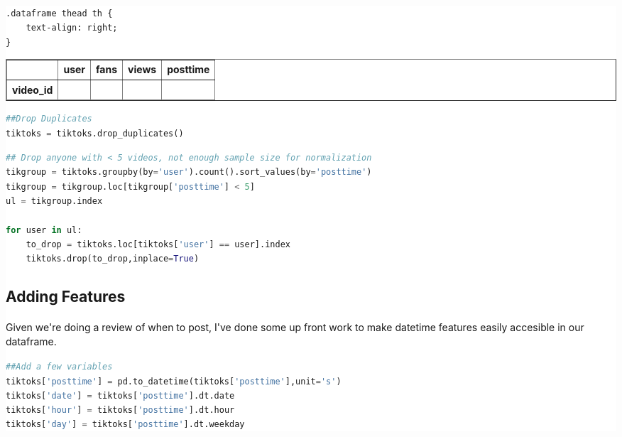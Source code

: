     .dataframe thead th {
        text-align: right;
    }
</style>
<table border="1" class="dataframe">
  <thead>
    <tr style="text-align: right;">
      <th></th>
      <th>user</th>
      <th>fans</th>
      <th>views</th>
      <th>posttime</th>
    </tr>
    <tr>
      <th>video_id</th>
      <th></th>
      <th></th>
      <th></th>
      <th></th>
    </tr>
  </thead>
  <tbody>
  </tbody>
</table>
</div>




```python
##Drop Duplicates
tiktoks = tiktoks.drop_duplicates()
```


```python
## Drop anyone with < 5 videos, not enough sample size for normalization
tikgroup = tiktoks.groupby(by='user').count().sort_values(by='posttime')
tikgroup = tikgroup.loc[tikgroup['posttime'] < 5]
ul = tikgroup.index

for user in ul:
    to_drop = tiktoks.loc[tiktoks['user'] == user].index
    tiktoks.drop(to_drop,inplace=True)
```

## Adding Features
Given we're doing a review of when to post, I've done some up front work to make datetime features easily accesible in our dataframe.


```python
##Add a few variables
tiktoks['posttime'] = pd.to_datetime(tiktoks['posttime'],unit='s')
tiktoks['date'] = tiktoks['posttime'].dt.date
tiktoks['hour'] = tiktoks['posttime'].dt.hour
tiktoks['day'] = tiktoks['posttime'].dt.weekday
```
